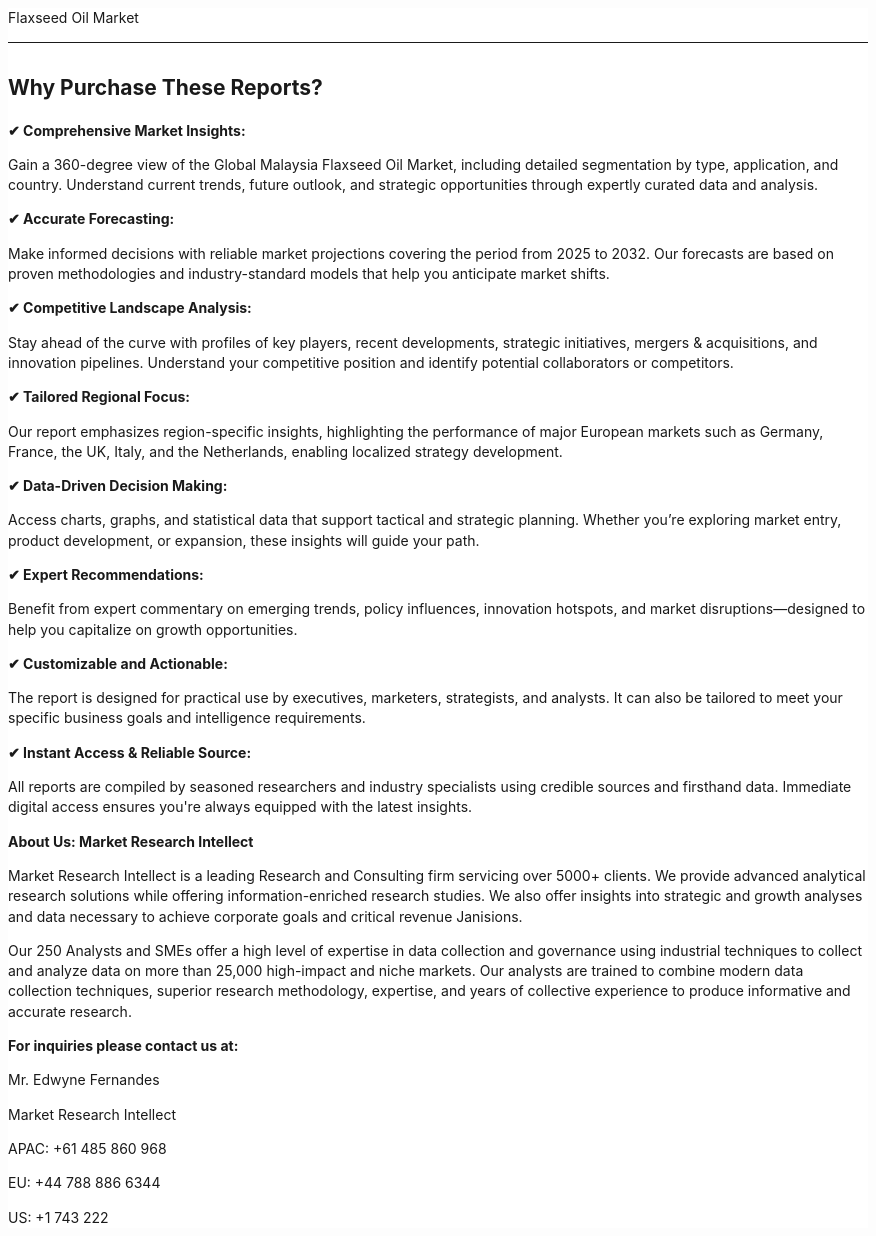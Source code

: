 Flaxseed Oil Market</a></span></p></blockquote><hr /><h2>Why Purchase These Reports?</h2><p><strong>✔ Comprehensive Market Insights:</strong></p><p>Gain a 360-degree view of the Global Malaysia Flaxseed Oil Market, including detailed segmentation by type, application, and country. Understand current trends, future outlook, and strategic opportunities through expertly curated data and analysis.</p><p><strong>✔ Accurate Forecasting:</strong></p><p>Make informed decisions with reliable market projections covering the period from 2025 to 2032. Our forecasts are based on proven methodologies and industry-standard models that help you anticipate market shifts.</p><p><strong>✔ Competitive Landscape Analysis:</strong></p><p>Stay ahead of the curve with profiles of key players, recent developments, strategic initiatives, mergers &amp; acquisitions, and innovation pipelines. Understand your competitive position and identify potential collaborators or competitors.</p><p><strong>✔ Tailored Regional Focus:</strong></p><p>Our report emphasizes region-specific insights, highlighting the performance of major European markets such as Germany, France, the UK, Italy, and the Netherlands, enabling localized strategy development.</p><p><strong>✔ Data-Driven Decision Making:</strong></p><p>Access charts, graphs, and statistical data that support tactical and strategic planning. Whether you&rsquo;re exploring market entry, product development, or expansion, these insights will guide your path.</p><p><strong>✔ Expert Recommendations:</strong></p><p>Benefit from expert commentary on emerging trends, policy influences, innovation hotspots, and market disruptions&mdash;designed to help you capitalize on growth opportunities.</p><p><strong>✔ Customizable and Actionable:</strong></p><p>The report is designed for practical use by executives, marketers, strategists, and analysts. It can also be tailored to meet your specific business goals and intelligence requirements.</p><p><strong>✔ Instant Access &amp; Reliable Source:</strong></p><p>All reports are compiled by seasoned researchers and industry specialists using credible sources and firsthand data. Immediate digital access ensures you're always equipped with the latest insights.</p><p><strong><span class="font-[700]">About Us: Market Research Intellect</span></strong></p><p><span class="">Market Research Intellect is a leading Research and Consulting firm servicing over 5000+ clients. We provide advanced analytical research solutions while offering information-enriched research studies.&nbsp;</span>We also offer insights into strategic and growth analyses and data necessary to achieve corporate goals and critical revenue Janisions.</p><p><span class="">Our 250 Analysts and SMEs offer a high level of expertise in data collection and governance using industrial techniques to collect and analyze data on more than 25,000 high-impact and niche markets. Our analysts are trained to combine modern data collection techniques, superior research methodology, expertise, and years of collective experience to produce informative and accurate research.</span></p><p><strong>For inquiries please contact us at:</strong></p><p>Mr. Edwyne Fernandes</p><p>Market Research Intellect</p><p>APAC: +61 485 860 968</p><p>EU: +44 788 886 6344</p><p>US: +1 743 222
